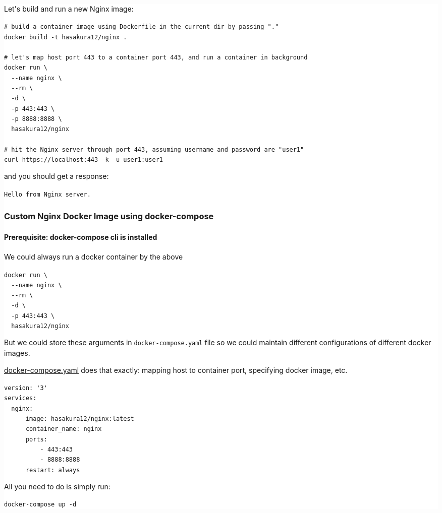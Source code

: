 Let's build and run a new Nginx image:
```
# build a container image using Dockerfile in the current dir by passing "."
docker build -t hasakura12/nginx .

# let's map host port 443 to a container port 443, and run a container in background
docker run \
  --name nginx \
  --rm \
  -d \
  -p 443:443 \
  -p 8888:8888 \
  hasakura12/nginx

# hit the Nginx server through port 443, assuming username and password are "user1"
curl https://localhost:443 -k -u user1:user1
```
and you should get a response:
```
Hello from Nginx server.
```

### Custom Nginx Docker Image using docker-compose <a name="nginx_docker_compose"></a>
#### Prerequisite: docker-compose cli is installed

We could always run a docker container by the above
```
docker run \
  --name nginx \
  --rm \
  -d \
  -p 443:443 \
  hasakura12/nginx
```
But we could store these arguments in `docker-compose.yaml` file so we could maintain different configurations of different docker images.

[docker-compose.yaml](docker-compose.yaml) does that exactly: mapping host to container port, specifying docker image, etc.
```
version: '3'
services:
  nginx:
      image: hasakura12/nginx:latest
      container_name: nginx
      ports:
          - 443:443
          - 8888:8888
      restart: always
```

All you need to do is simply run:
```
docker-compose up -d
```
